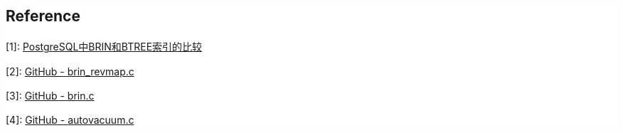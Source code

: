 ## Reference

\[1\]: [PostgreSQL中BRIN和BTREE索引的比较](https://mp.weixin.qq.com/s/4MF9yMzoJQdk0Qa4jw2xSQ)

\[2\]: [GitHub - brin_revmap.c](https://github.com/postgres/postgres/blob/322548a8abe225f2cfd6a48e07b99e2711d28ef7/src/backend/access/brin/brin_revmap.c#L197)

\[3\]: [GitHub - brin.c](https://github.com/postgres/postgres/blob/322548a8abe225f2cfd6a48e07b99e2711d28ef7/src/backend/access/brin/brin.c#L190)

\[4\]: [GitHub - autovacuum.c](https://github.com/postgres/postgres/blob/322548a8abe225f2cfd6a48e07b99e2711d28ef7/src/backend/postmaster/autovacuum.c#L2559)